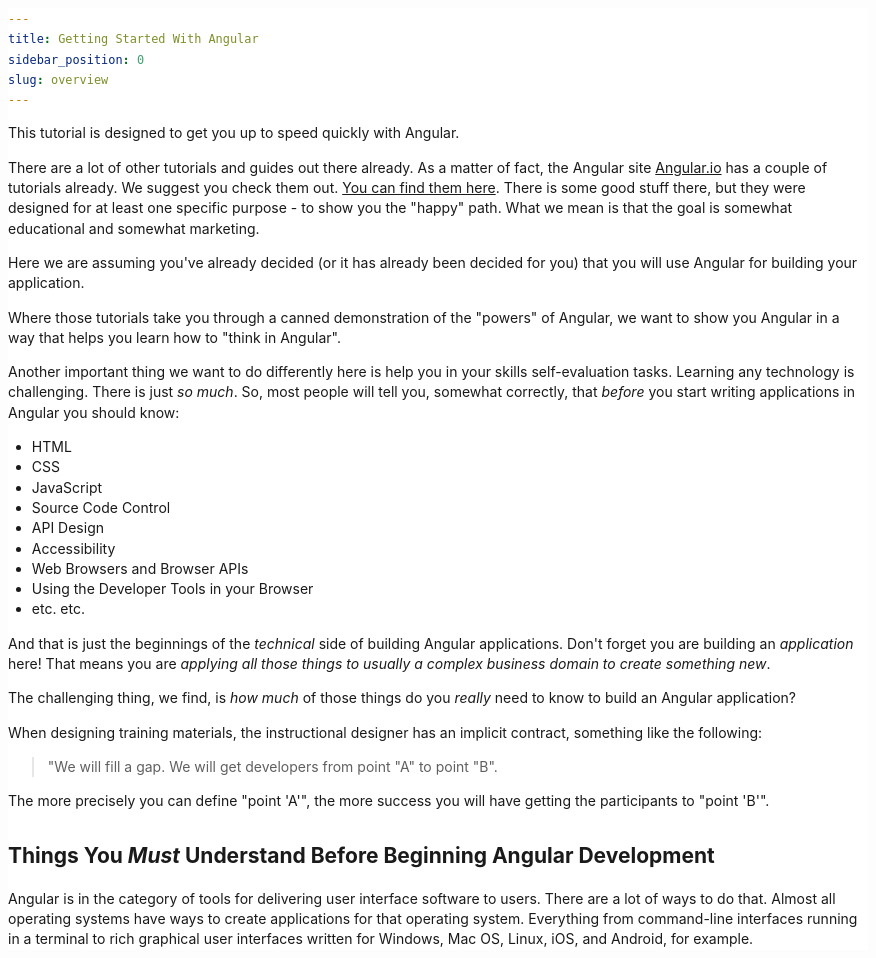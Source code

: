 ```yaml
---
title: Getting Started With Angular
sidebar_position: 0
slug: overview
---
```


This tutorial is designed to get you up to speed quickly with Angular.

There are a lot of other tutorials and guides out there already. As a matter of fact, the Angular site [Angular.io](https://angular.io) has a couple of tutorials already. We suggest you check them out. [You can find them here](https://angular.io/tutorial). There is some good stuff there, but they were designed for at least one specific purpose - to show you the "happy" path. What we mean is that the goal is somewhat educational and somewhat marketing. 

Here we are assuming you've already decided (or it has already been decided for you) that you will use Angular for building your application. 

Where those tutorials take you through a canned demonstration of the "powers" of Angular, we want to show you Angular in a way that helps you learn how to "think in Angular". 

Another important thing we want to do differently here is help you in your skills self-evaluation tasks. Learning any technology is challenging. There is just *so much*. So, most people will tell you, somewhat correctly, that *before* you start writing applications in Angular you should know:

- HTML
- CSS
- JavaScript
- Source Code Control
- API Design
- Accessibility
- Web Browsers and Browser APIs
- Using the Developer Tools in your Browser
- etc. etc.

And that is just the beginnings of the *technical* side of building Angular applications. Don't forget you are building an *application* here! That means you are *applying all those things to usually a complex business domain to create something new*.

The challenging thing, we find, is *how much* of those things do you *really* need to know to build an Angular application?

When designing training materials, the instructional designer has an implicit contract, something like the following:

> "We will fill a gap. We will get developers from point "A" to point "B".

The more precisely you can define "point 'A'", the more success you will have getting the participants to "point 'B'".

## Things You *Must* Understand Before Beginning Angular Development

Angular is in the category of tools for delivering user interface software to users. There are a lot of ways to do that. Almost all operating systems have ways to create applications for that operating system. Everything from command-line interfaces running in a terminal to rich graphical user interfaces written for Windows, Mac OS, Linux, iOS, and Android, for example.
